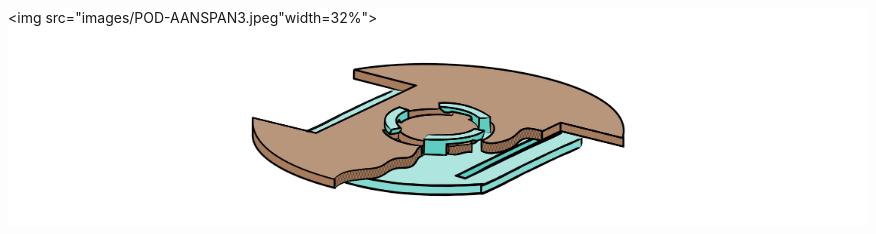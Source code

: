   <img src="images/POD-AANSPAN3.jpeg"width=32%">
<p align="center">
  <img src="images/Tekening verbinding.png"width=45%">
